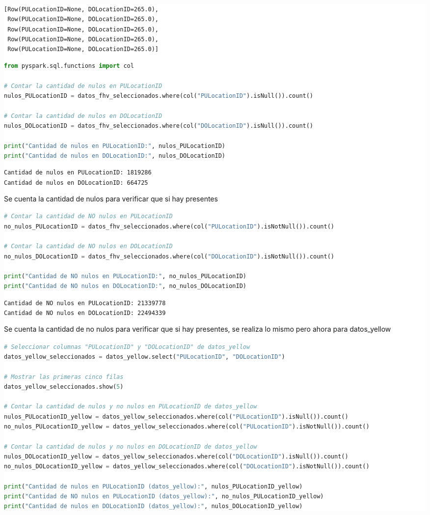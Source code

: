     [Row(PULocationID=None, DOLocationID=265.0),
     Row(PULocationID=None, DOLocationID=265.0),
     Row(PULocationID=None, DOLocationID=265.0),
     Row(PULocationID=None, DOLocationID=265.0),
     Row(PULocationID=None, DOLocationID=265.0)]




```python
from pyspark.sql.functions import col

# Contar la cantidad de nulos en PULocationID
nulos_PULocationID = datos_fhv_seleccionados.where(col("PULocationID").isNull()).count()

# Contar la cantidad de nulos en DOLocationID
nulos_DOLocationID = datos_fhv_seleccionados.where(col("DOLocationID").isNull()).count()

print("Cantidad de nulos en PULocationID:", nulos_PULocationID)
print("Cantidad de nulos en DOLocationID:", nulos_DOLocationID)
```

                                                                                    

    Cantidad de nulos en PULocationID: 1819286
    Cantidad de nulos en DOLocationID: 664725


Se cuenta la cantidad de nulos para verificar que si hay presentes 


```python
# Contar la cantidad de NO nulos en PULocationID
no_nulos_PULocationID = datos_fhv_seleccionados.where(col("PULocationID").isNotNull()).count()

# Contar la cantidad de NO nulos en DOLocationID
no_nulos_DOLocationID = datos_fhv_seleccionados.where(col("DOLocationID").isNotNull()).count()

print("Cantidad de NO nulos en PULocationID:", no_nulos_PULocationID)
print("Cantidad de NO nulos en DOLocationID:", no_nulos_DOLocationID)

```

                                                                                    

    Cantidad de NO nulos en PULocationID: 21339778
    Cantidad de NO nulos en DOLocationID: 22494339


Se cuenta la cantidad de no nulos para verificar que si hay presentes, se realiza lo mismo pero ahora para datos_yellow


```python
# Seleccionar columnas "PULocationID" y "DOLocationID" de datos_yellow
datos_yellow_seleccionados = datos_yellow.select("PULocationID", "DOLocationID")

# Mostrar las primeras cinco filas
datos_yellow_seleccionados.show(5)

# Contar la cantidad de nulos y no nulos en PULocationID de datos_yellow
nulos_PULocationID_yellow = datos_yellow_seleccionados.where(col("PULocationID").isNull()).count()
no_nulos_PULocationID_yellow = datos_yellow_seleccionados.where(col("PULocationID").isNotNull()).count()

# Contar la cantidad de nulos y no nulos en DOLocationID de datos_yellow
nulos_DOLocationID_yellow = datos_yellow_seleccionados.where(col("DOLocationID").isNull()).count()
no_nulos_DOLocationID_yellow = datos_yellow_seleccionados.where(col("DOLocationID").isNotNull()).count()

print("Cantidad de nulos en PULocationID (datos_yellow):", nulos_PULocationID_yellow)
print("Cantidad de NO nulos en PULocationID (datos_yellow):", no_nulos_PULocationID_yellow)
print("Cantidad de nulos en DOLocationID (datos_yellow):", nulos_DOLocationID_yellow)
```
